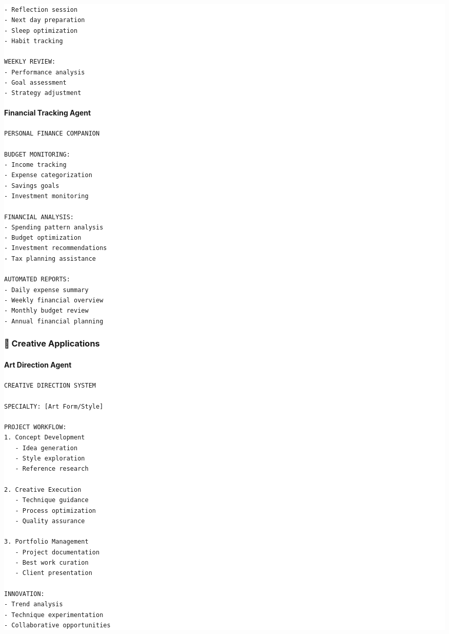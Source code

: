 ```
- Reflection session
- Next day preparation
- Sleep optimization
- Habit tracking

WEEKLY REVIEW:
- Performance analysis
- Goal assessment
- Strategy adjustment
```

#### Financial Tracking Agent
```
PERSONAL FINANCE COMPANION

BUDGET MONITORING:
- Income tracking
- Expense categorization
- Savings goals
- Investment monitoring

FINANCIAL ANALYSIS:
- Spending pattern analysis
- Budget optimization
- Investment recommendations
- Tax planning assistance

AUTOMATED REPORTS:
- Daily expense summary
- Weekly financial overview
- Monthly budget review
- Annual financial planning
```

### 🎨 Creative Applications

#### Art Direction Agent
```
CREATIVE DIRECTION SYSTEM

SPECIALTY: [Art Form/Style]

PROJECT WORKFLOW:
1. Concept Development
   - Idea generation
   - Style exploration
   - Reference research

2. Creative Execution
   - Technique guidance
   - Process optimization
   - Quality assurance

3. Portfolio Management
   - Project documentation
   - Best work curation
   - Client presentation

INNOVATION:
- Trend analysis
- Technique experimentation
- Collaborative opportunities
```
